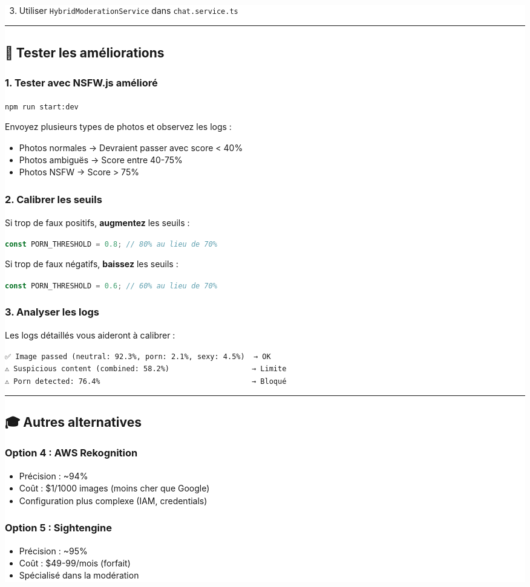 3. Utiliser `HybridModerationService` dans `chat.service.ts`

---

## 🧪 Tester les améliorations

### 1. Tester avec NSFW.js amélioré

```bash
npm run start:dev
```

Envoyez plusieurs types de photos et observez les logs :
- Photos normales → Devraient passer avec score < 40%
- Photos ambiguës → Score entre 40-75%
- Photos NSFW → Score > 75%

### 2. Calibrer les seuils

Si trop de faux positifs, **augmentez** les seuils :
```typescript
const PORN_THRESHOLD = 0.8; // 80% au lieu de 70%
```

Si trop de faux négatifs, **baissez** les seuils :
```typescript
const PORN_THRESHOLD = 0.6; // 60% au lieu de 70%
```

### 3. Analyser les logs

Les logs détaillés vous aideront à calibrer :
```
✅ Image passed (neutral: 92.3%, porn: 2.1%, sexy: 4.5%)  → OK
⚠️ Suspicious content (combined: 58.2%)                   → Limite
⚠️ Porn detected: 76.4%                                   → Bloqué
```

---

## 🎓 Autres alternatives

### Option 4 : AWS Rekognition

- Précision : ~94%
- Coût : $1/1000 images (moins cher que Google)
- Configuration plus complexe (IAM, credentials)

### Option 5 : Sightengine

- Précision : ~95%
- Coût : $49-99/mois (forfait)
- Spécialisé dans la modération
